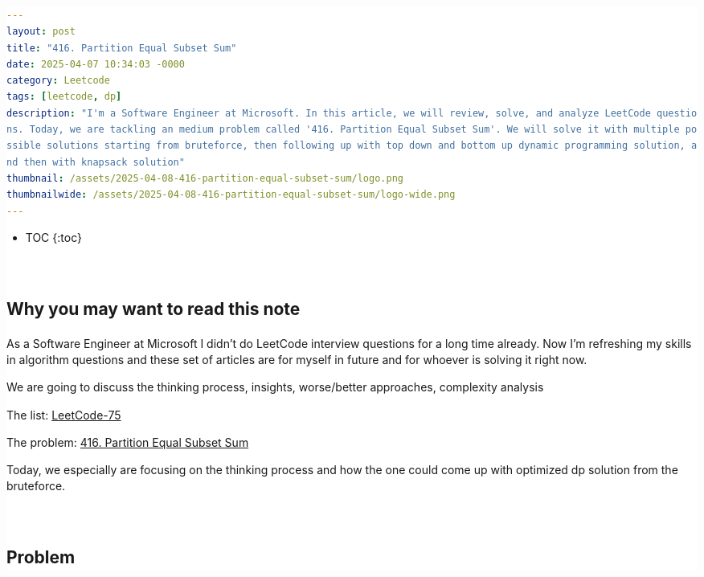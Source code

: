 ```yaml
---
layout: post
title: "416. Partition Equal Subset Sum"
date: 2025-04-07 10:34:03 -0000
category: Leetcode
tags: [leetcode, dp]
description: "I'm a Software Engineer at Microsoft. In this article, we will review, solve, and analyze LeetCode questions. Today, we are tackling an medium problem called '416. Partition Equal Subset Sum'. We will solve it with multiple possible solutions starting from bruteforce, then following up with top down and bottom up dynamic programming solution, and then with knapsack solution"
thumbnail: /assets/2025-04-08-416-partition-equal-subset-sum/logo.png
thumbnailwide: /assets/2025-04-08-416-partition-equal-subset-sum/logo-wide.png
---
```


* TOC
{:toc}


<br>

## **Why you may want to read this note**

As a Software Engineer at Microsoft I didn’t do LeetCode interview questions for a long time already. Now I’m refreshing my skills in algorithm questions and these set of articles are for myself in future and for whoever is solving it right now. 
 
We are going to discuss the thinking process, insights, worse/better approaches, complexity analysis 


The list: [LeetCode-75](https://leetcode.com/studyplan/leetcode-75/) 

The problem: [416. Partition Equal Subset Sum](https://leetcode.com/problems/partition-equal-subset-sum/description/?envType=daily-question&envId=2025-04-07)


Today, we especially are focusing on the thinking process and how the one could come up with optimized dp solution from the bruteforce.

<br>

## **Problem**

